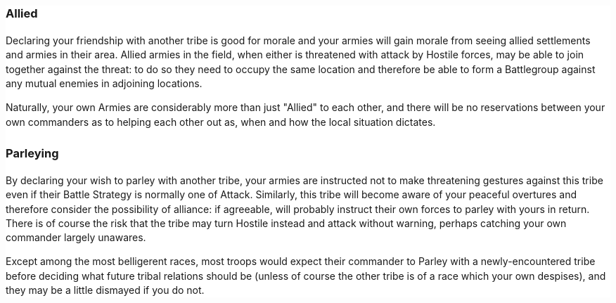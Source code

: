 ### Allied
Declaring your friendship with another tribe is good for morale and your armies will gain morale from seeing allied settlements and armies in their area. Allied armies in the field, when either is threatened with attack by Hostile forces, may be able to join together against the threat: to do so they need to occupy the same location and therefore be able to form a Battlegroup against any mutual enemies in adjoining locations.

Naturally, your own Armies are considerably more than just "Allied" to each other, and there will be no reservations between your own commanders as to helping each other out as, when and how the local situation dictates.

### Parleying
By declaring your wish to parley with another tribe, your armies are instructed not to make threatening gestures against this tribe even if their Battle Strategy is normally one of Attack. Similarly, this tribe will become aware of your peaceful overtures and therefore consider the possibility of alliance: if agreeable, will probably instruct their own forces to parley with yours in return. There is of course the risk that the tribe may turn Hostile instead and attack without warning, perhaps catching your own commander largely unawares.

Except among the most belligerent races, most troops would expect their commander to Parley with a newly-encountered tribe before deciding what future tribal relations should be (unless of course the other tribe is of a race which your own despises), and they may be a little dismayed if you do not.

